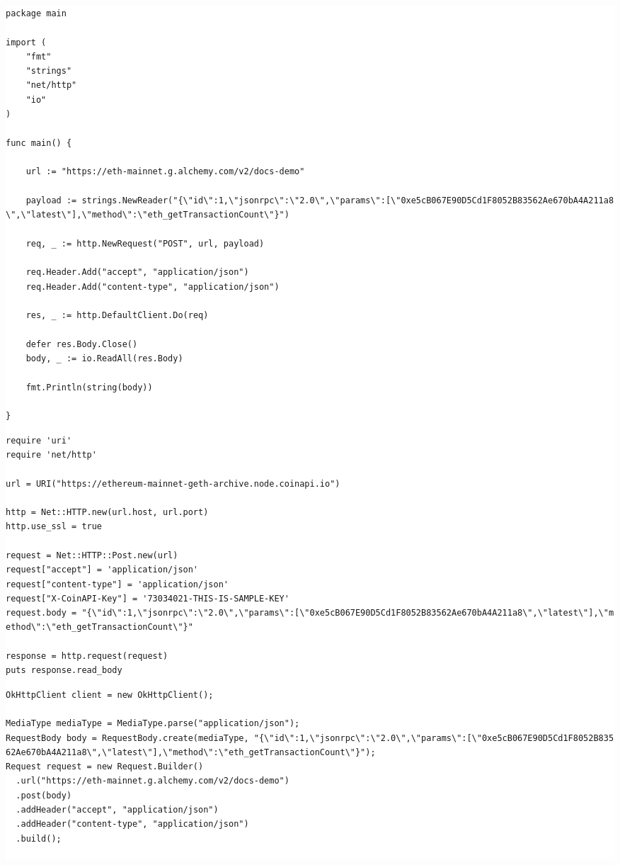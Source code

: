 ```
package main  
  
import (  
	"fmt"  
	"strings"  
	"net/http"  
	"io"  
)  
  
func main() {  
  
	url := "https://eth-mainnet.g.alchemy.com/v2/docs-demo"  
  
	payload := strings.NewReader("{\"id\":1,\"jsonrpc\":\"2.0\",\"params\":[\"0xe5cB067E90D5Cd1F8052B83562Ae670bA4A211a8\",\"latest\"],\"method\":\"eth_getTransactionCount\"}")  
  
	req, _ := http.NewRequest("POST", url, payload)  
  
	req.Header.Add("accept", "application/json")  
	req.Header.Add("content-type", "application/json")  
  
	res, _ := http.DefaultClient.Do(req)  
  
	defer res.Body.Close()  
	body, _ := io.ReadAll(res.Body)  
  
	fmt.Println(string(body))  
  
}
```

```
require 'uri'  
require 'net/http'  
  
url = URI("https://ethereum-mainnet-geth-archive.node.coinapi.io")  
  
http = Net::HTTP.new(url.host, url.port)  
http.use_ssl = true  
  
request = Net::HTTP::Post.new(url)  
request["accept"] = 'application/json'  
request["content-type"] = 'application/json'  
request["X-CoinAPI-Key"] = '73034021-THIS-IS-SAMPLE-KEY'  
request.body = "{\"id\":1,\"jsonrpc\":\"2.0\",\"params\":[\"0xe5cB067E90D5Cd1F8052B83562Ae670bA4A211a8\",\"latest\"],\"method\":\"eth_getTransactionCount\"}"  
  
response = http.request(request)  
puts response.read_body
```

```
OkHttpClient client = new OkHttpClient();  
  
MediaType mediaType = MediaType.parse("application/json");  
RequestBody body = RequestBody.create(mediaType, "{\"id\":1,\"jsonrpc\":\"2.0\",\"params\":[\"0xe5cB067E90D5Cd1F8052B83562Ae670bA4A211a8\",\"latest\"],\"method\":\"eth_getTransactionCount\"}");  
Request request = new Request.Builder()  
  .url("https://eth-mainnet.g.alchemy.com/v2/docs-demo")  
  .post(body)  
  .addHeader("accept", "application/json")  
  .addHeader("content-type", "application/json")  
  .build();  
  
```